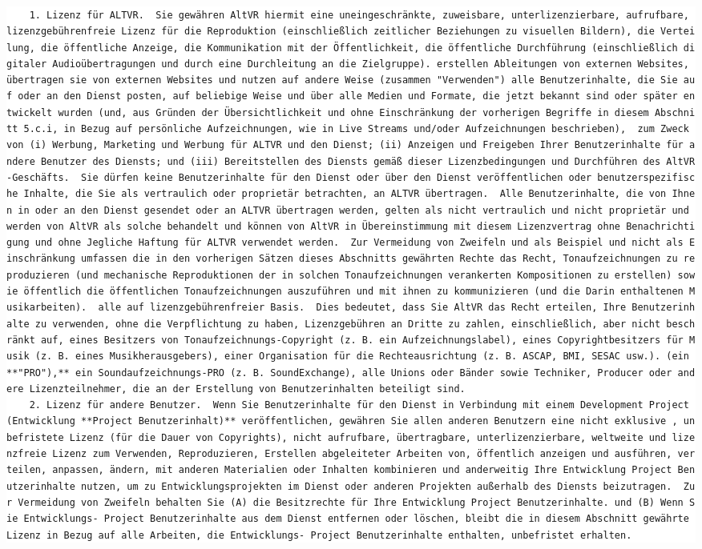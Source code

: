         1. Lizenz für ALTVR.  Sie gewähren AltVR hiermit eine uneingeschränkte, zuweisbare, unterlizenzierbare, aufrufbare, lizenzgebührenfreie Lizenz für die Reproduktion (einschließlich zeitlicher Beziehungen zu visuellen Bildern), die Verteilung, die öffentliche Anzeige, die Kommunikation mit der Öffentlichkeit, die öffentliche Durchführung (einschließlich digitaler Audioübertragungen und durch eine Durchleitung an die Zielgruppe). erstellen Ableitungen von externen Websites, übertragen sie von externen Websites und nutzen auf andere Weise (zusammen "Verwenden") alle Benutzerinhalte, die Sie auf oder an den Dienst posten, auf beliebige Weise und über alle Medien und Formate, die jetzt bekannt sind oder später entwickelt wurden (und, aus Gründen der Übersichtlichkeit und ohne Einschränkung der vorherigen Begriffe in diesem Abschnitt 5.c.i, in Bezug auf persönliche Aufzeichnungen, wie in Live Streams und/oder Aufzeichnungen beschrieben),  zum Zweck von (i) Werbung, Marketing und Werbung für ALTVR und den Dienst; (ii) Anzeigen und Freigeben Ihrer Benutzerinhalte für andere Benutzer des Diensts; und (iii) Bereitstellen des Diensts gemäß dieser Lizenzbedingungen und Durchführen des AltVR-Geschäfts.  Sie dürfen keine Benutzerinhalte für den Dienst oder über den Dienst veröffentlichen oder benutzerspezifische Inhalte, die Sie als vertraulich oder proprietär betrachten, an ALTVR übertragen.  Alle Benutzerinhalte, die von Ihnen in oder an den Dienst gesendet oder an ALTVR übertragen werden, gelten als nicht vertraulich und nicht proprietär und werden von AltVR als solche behandelt und können von AltVR in Übereinstimmung mit diesem Lizenzvertrag ohne Benachrichtigung und ohne Jegliche Haftung für ALTVR verwendet werden.  Zur Vermeidung von Zweifeln und als Beispiel und nicht als Einschränkung umfassen die in den vorherigen Sätzen dieses Abschnitts gewährten Rechte das Recht, Tonaufzeichnungen zu reproduzieren (und mechanische Reproduktionen der in solchen Tonaufzeichnungen verankerten Kompositionen zu erstellen) sowie öffentlich die öffentlichen Tonaufzeichnungen auszuführen und mit ihnen zu kommunizieren (und die Darin enthaltenen Musikarbeiten).  alle auf lizenzgebührenfreier Basis.  Dies bedeutet, dass Sie AltVR das Recht erteilen, Ihre Benutzerinhalte zu verwenden, ohne die Verpflichtung zu haben, Lizenzgebühren an Dritte zu zahlen, einschließlich, aber nicht beschränkt auf, eines Besitzers von Tonaufzeichnungs-Copyright (z. B. ein Aufzeichnungslabel), eines Copyrightbesitzers für Musik (z. B. eines Musikherausgebers), einer Organisation für die Rechteausrichtung (z. B. ASCAP, BMI, SESAC usw.). (ein **"PRO"),** ein Soundaufzeichnungs-PRO (z. B. SoundExchange), alle Unions oder Bänder sowie Techniker, Producer oder andere Lizenzteilnehmer, die an der Erstellung von Benutzerinhalten beteiligt sind.  
        2. Lizenz für andere Benutzer.  Wenn Sie Benutzerinhalte für den Dienst in Verbindung mit einem Development Project (Entwicklung **Project Benutzerinhalt)** veröffentlichen, gewähren Sie allen anderen Benutzern eine nicht exklusive , unbefristete Lizenz (für die Dauer von Copyrights), nicht aufrufbare, übertragbare, unterlizenzierbare, weltweite und lizenzfreie Lizenz zum Verwenden, Reproduzieren, Erstellen abgeleiteter Arbeiten von, öffentlich anzeigen und ausführen, verteilen, anpassen, ändern, mit anderen Materialien oder Inhalten kombinieren und anderweitig Ihre Entwicklung Project Benutzerinhalte nutzen, um zu Entwicklungsprojekten im Dienst oder anderen Projekten außerhalb des Diensts beizutragen.  Zur Vermeidung von Zweifeln behalten Sie (A) die Besitzrechte für Ihre Entwicklung Project Benutzerinhalte. und (B) Wenn Sie Entwicklungs- Project Benutzerinhalte aus dem Dienst entfernen oder löschen, bleibt die in diesem Abschnitt gewährte Lizenz in Bezug auf alle Arbeiten, die Entwicklungs- Project Benutzerinhalte enthalten, unbefristet erhalten.